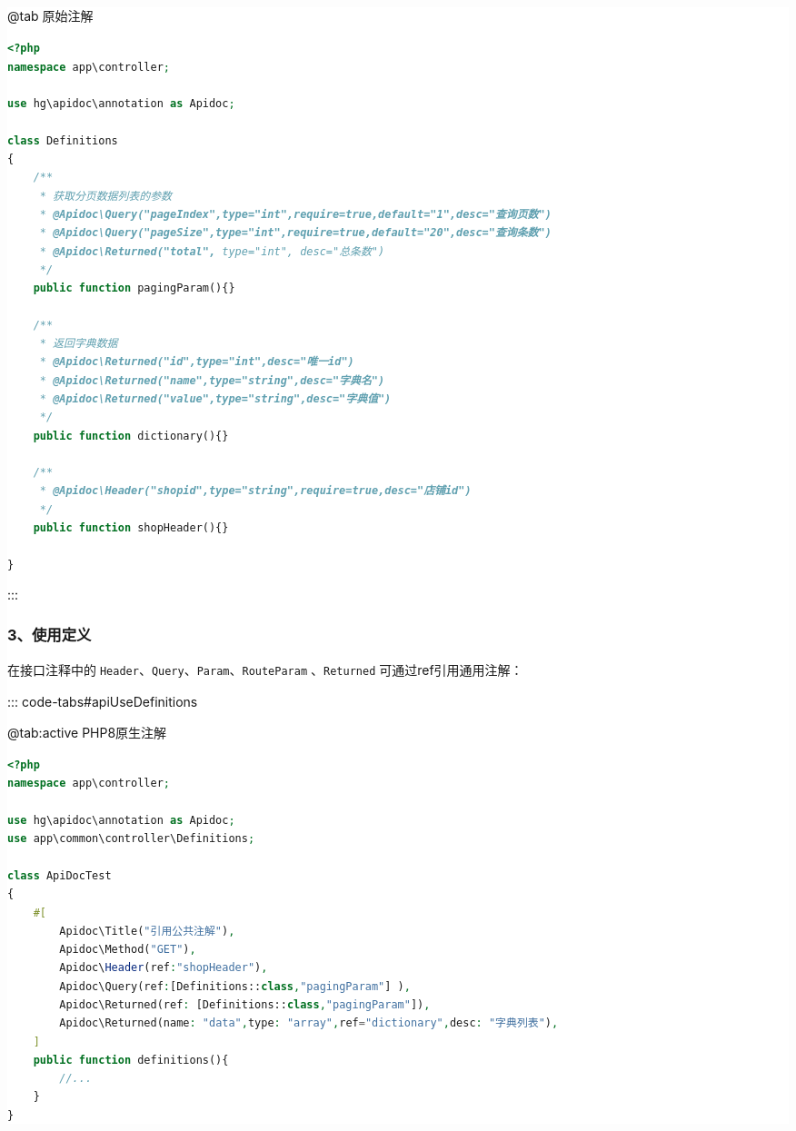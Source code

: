 @tab 原始注解
```php
<?php
namespace app\controller;

use hg\apidoc\annotation as Apidoc;

class Definitions
{
    /**
     * 获取分页数据列表的参数
     * @Apidoc\Query("pageIndex",type="int",require=true,default="1",desc="查询页数")
     * @Apidoc\Query("pageSize",type="int",require=true,default="20",desc="查询条数")
     * @Apidoc\Returned("total", type="int", desc="总条数")
     */
    public function pagingParam(){}
  
    /**
     * 返回字典数据
     * @Apidoc\Returned("id",type="int",desc="唯一id")
     * @Apidoc\Returned("name",type="string",desc="字典名")
     * @Apidoc\Returned("value",type="string",desc="字典值")
     */
    public function dictionary(){}

    /**
     * @Apidoc\Header("shopid",type="string",require=true,desc="店铺id")
     */
    public function shopHeader(){}
    
}
```
:::

### 3、使用定义

在接口注释中的 `Header`、`Query`、`Param`、`RouteParam` 、`Returned` 可通过ref引用通用注解：

::: code-tabs#apiUseDefinitions

@tab:active PHP8原生注解

```php
<?php
namespace app\controller;

use hg\apidoc\annotation as Apidoc;
use app\common\controller\Definitions;

class ApiDocTest
{ 
    #[
        Apidoc\Title("引用公共注解"),
        Apidoc\Method("GET"),
        Apidoc\Header(ref:"shopHeader"),
        Apidoc\Query(ref:[Definitions::class,"pagingParam"] ),
        Apidoc\Returned(ref: [Definitions::class,"pagingParam"]),
        Apidoc\Returned(name: "data",type: "array",ref="dictionary",desc: "字典列表"),
    ]
    public function definitions(){
        //...
    }
}
```
